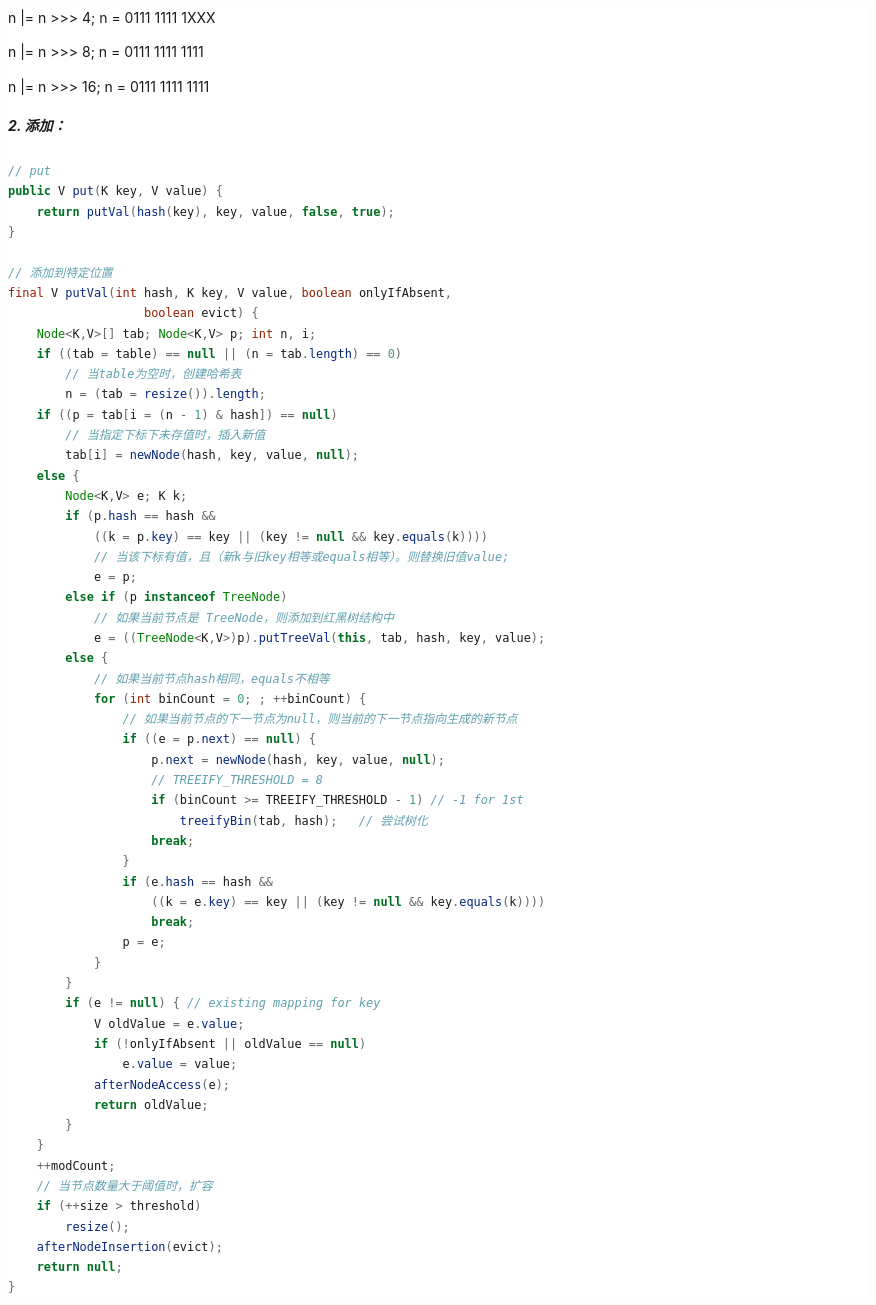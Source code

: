 n |= n >>> 4;		 n = 0111 1111 1XXX

n |= n >>> 8;		 n = 0111 1111 1111

n |= n >>> 16;		 n = 0111 1111 1111

##### 2. 添加：

```java
// put
public V put(K key, V value) {
    return putVal(hash(key), key, value, false, true);
}

// 添加到特定位置
final V putVal(int hash, K key, V value, boolean onlyIfAbsent,
                   boolean evict) {
    Node<K,V>[] tab; Node<K,V> p; int n, i;
    if ((tab = table) == null || (n = tab.length) == 0)
        // 当table为空时，创建哈希表
        n = (tab = resize()).length;
    if ((p = tab[i = (n - 1) & hash]) == null)
        // 当指定下标下未存值时，插入新值
        tab[i] = newNode(hash, key, value, null);
    else {
        Node<K,V> e; K k;
        if (p.hash == hash &&
            ((k = p.key) == key || (key != null && key.equals(k))))
            // 当该下标有值，且（新k与旧key相等或equals相等）。则替换旧值value;
            e = p;
        else if (p instanceof TreeNode)
            // 如果当前节点是 TreeNode，则添加到红黑树结构中
            e = ((TreeNode<K,V>)p).putTreeVal(this, tab, hash, key, value);
        else {
            // 如果当前节点hash相同，equals不相等
            for (int binCount = 0; ; ++binCount) {
                // 如果当前节点的下一节点为null，则当前的下一节点指向生成的新节点
                if ((e = p.next) == null) {
                    p.next = newNode(hash, key, value, null);
                    // TREEIFY_THRESHOLD = 8
                    if (binCount >= TREEIFY_THRESHOLD - 1) // -1 for 1st
                        treeifyBin(tab, hash);   // 尝试树化
                    break;
                }
                if (e.hash == hash &&
                    ((k = e.key) == key || (key != null && key.equals(k))))
                    break;
                p = e;
            }
        }
        if (e != null) { // existing mapping for key
            V oldValue = e.value;
            if (!onlyIfAbsent || oldValue == null)
                e.value = value;
            afterNodeAccess(e);
            return oldValue;
        }
    }
    ++modCount;
    // 当节点数量大于阈值时，扩容
    if (++size > threshold)
        resize();
    afterNodeInsertion(evict);
    return null;
}
```